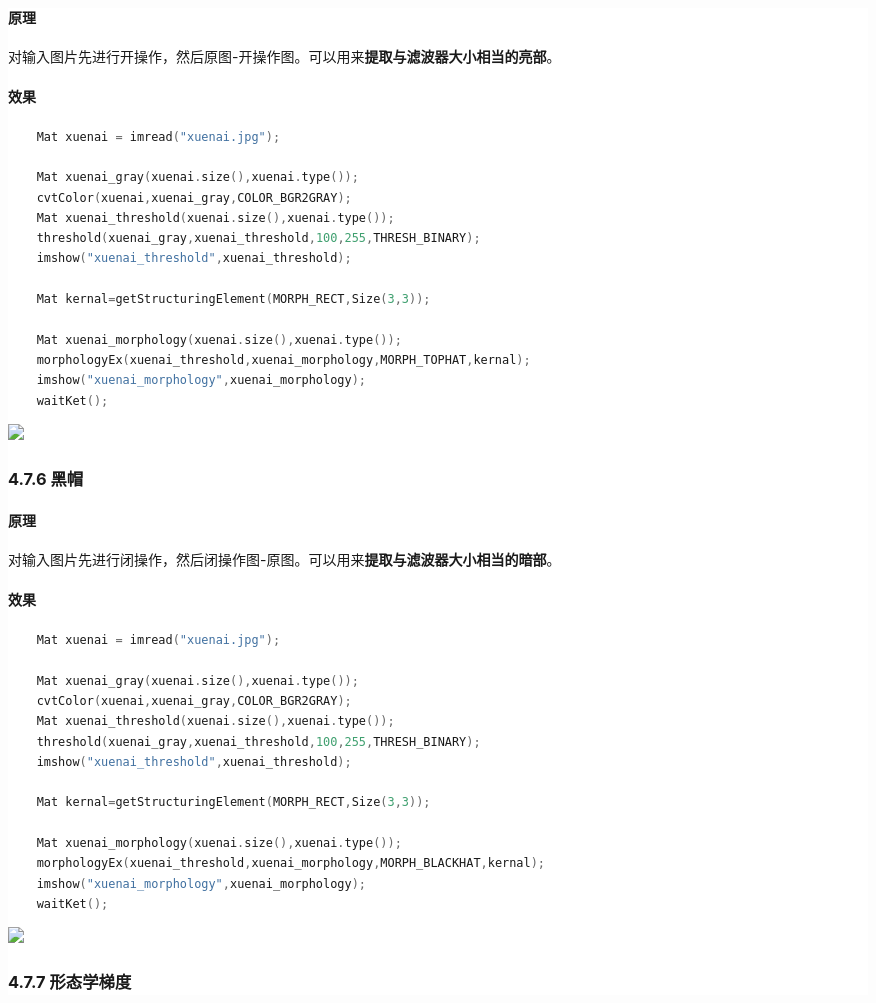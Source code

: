 #### 原理

对输入图片先进行开操作，然后原图-开操作图。可以用来**提取与滤波器大小相当的亮部**。

#### 效果

```cpp
    Mat xuenai = imread("xuenai.jpg");

    Mat xuenai_gray(xuenai.size(),xuenai.type());
    cvtColor(xuenai,xuenai_gray,COLOR_BGR2GRAY);
    Mat xuenai_threshold(xuenai.size(),xuenai.type());
    threshold(xuenai_gray,xuenai_threshold,100,255,THRESH_BINARY);
    imshow("xuenai_threshold",xuenai_threshold);

    Mat kernal=getStructuringElement(MORPH_RECT,Size(3,3));

    Mat xuenai_morphology(xuenai.size(),xuenai.type());
    morphologyEx(xuenai_threshold,xuenai_morphology,MORPH_TOPHAT,kernal);
    imshow("xuenai_morphology",xuenai_morphology);
    waitKet();
```

![](https://img-blog.csdnimg.cn/img_convert/62e00915fed78453ff24da0217ab2341.png)

### 4.7.6 黑帽

#### 原理

对输入图片先进行闭操作，然后闭操作图-原图。可以用来**提取与滤波器大小相当的暗部**。

#### 效果

```cpp
    Mat xuenai = imread("xuenai.jpg");

    Mat xuenai_gray(xuenai.size(),xuenai.type());
    cvtColor(xuenai,xuenai_gray,COLOR_BGR2GRAY);
    Mat xuenai_threshold(xuenai.size(),xuenai.type());
    threshold(xuenai_gray,xuenai_threshold,100,255,THRESH_BINARY);
    imshow("xuenai_threshold",xuenai_threshold);

    Mat kernal=getStructuringElement(MORPH_RECT,Size(3,3));

    Mat xuenai_morphology(xuenai.size(),xuenai.type());
    morphologyEx(xuenai_threshold,xuenai_morphology,MORPH_BLACKHAT,kernal);
    imshow("xuenai_morphology",xuenai_morphology);
    waitKet();
```

![](https://img-blog.csdnimg.cn/img_convert/ada2d8f8881f2f98318328370604a267.png)

### 4.7.7 形态学梯度

